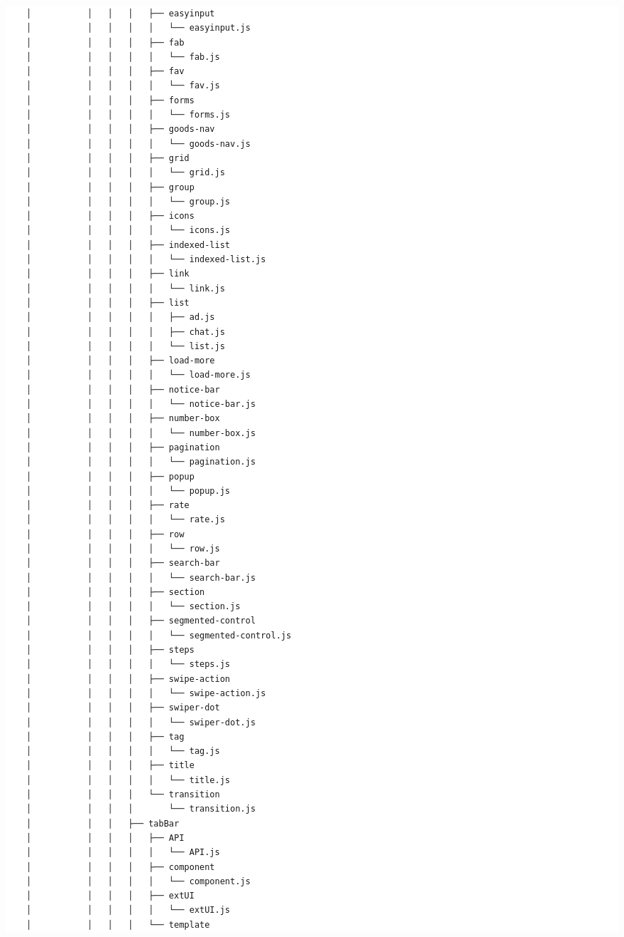         │           │   │   │   ├── easyinput
        │           │   │   │   │   └── easyinput.js
        │           │   │   │   ├── fab
        │           │   │   │   │   └── fab.js
        │           │   │   │   ├── fav
        │           │   │   │   │   └── fav.js
        │           │   │   │   ├── forms
        │           │   │   │   │   └── forms.js
        │           │   │   │   ├── goods-nav
        │           │   │   │   │   └── goods-nav.js
        │           │   │   │   ├── grid
        │           │   │   │   │   └── grid.js
        │           │   │   │   ├── group
        │           │   │   │   │   └── group.js
        │           │   │   │   ├── icons
        │           │   │   │   │   └── icons.js
        │           │   │   │   ├── indexed-list
        │           │   │   │   │   └── indexed-list.js
        │           │   │   │   ├── link
        │           │   │   │   │   └── link.js
        │           │   │   │   ├── list
        │           │   │   │   │   ├── ad.js
        │           │   │   │   │   ├── chat.js
        │           │   │   │   │   └── list.js
        │           │   │   │   ├── load-more
        │           │   │   │   │   └── load-more.js
        │           │   │   │   ├── notice-bar
        │           │   │   │   │   └── notice-bar.js
        │           │   │   │   ├── number-box
        │           │   │   │   │   └── number-box.js
        │           │   │   │   ├── pagination
        │           │   │   │   │   └── pagination.js
        │           │   │   │   ├── popup
        │           │   │   │   │   └── popup.js
        │           │   │   │   ├── rate
        │           │   │   │   │   └── rate.js
        │           │   │   │   ├── row
        │           │   │   │   │   └── row.js
        │           │   │   │   ├── search-bar
        │           │   │   │   │   └── search-bar.js
        │           │   │   │   ├── section
        │           │   │   │   │   └── section.js
        │           │   │   │   ├── segmented-control
        │           │   │   │   │   └── segmented-control.js
        │           │   │   │   ├── steps
        │           │   │   │   │   └── steps.js
        │           │   │   │   ├── swipe-action
        │           │   │   │   │   └── swipe-action.js
        │           │   │   │   ├── swiper-dot
        │           │   │   │   │   └── swiper-dot.js
        │           │   │   │   ├── tag
        │           │   │   │   │   └── tag.js
        │           │   │   │   ├── title
        │           │   │   │   │   └── title.js
        │           │   │   │   └── transition
        │           │   │   │       └── transition.js
        │           │   │   ├── tabBar
        │           │   │   │   ├── API
        │           │   │   │   │   └── API.js
        │           │   │   │   ├── component
        │           │   │   │   │   └── component.js
        │           │   │   │   ├── extUI
        │           │   │   │   │   └── extUI.js
        │           │   │   │   └── template